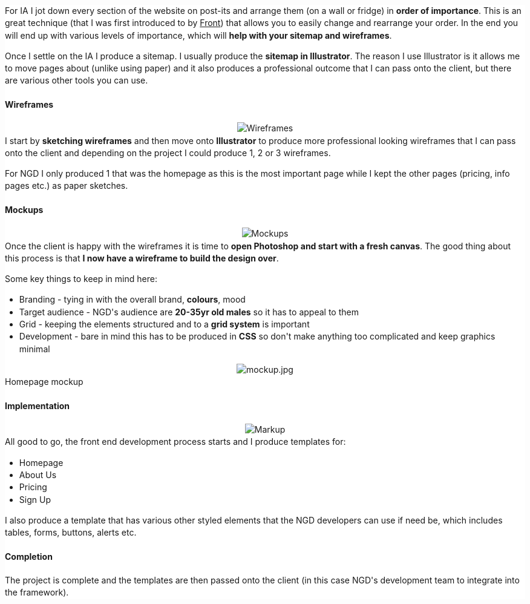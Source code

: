 For IA I jot down every section of the website on post-its and arrange them (on a wall or fridge) in <strong>order of importance</strong>. This is an great technique (that I was first introduced to by <a href="http://www.designbyfront.com">Front</a>) that allows you to easily change and rearrange your order. In the end you will end up with various levels of importance, which will <strong>help with your sitemap and wireframes</strong>.

Once I settle on the IA I produce a sitemap. I usually produce the <strong>sitemap in Illustrator</strong>. The reason I use Illustrator is it allows me to move pages about (unlike using paper) and it also produces a professional outcome that I can pass onto the client, but there are various other tools you can use.
<h4>Wireframes</h4>
<div style="text-align:center;"><img src="http://www.leemunroe.com/wp-content/uploads/wire.jpg" border="0" alt="Wireframes" width="540" height="200" /></div>
I start by <strong>sketching wireframes</strong> and then move onto <strong>Illustrator</strong> to produce more professional looking wireframes that I can pass onto the client and depending on the project I could produce 1, 2 or 3 wireframes.

For NGD I only produced 1 that was the homepage as this is the most important page while I kept the other pages (pricing, info pages etc.) as paper sketches.
<h4>Mockups</h4>
<div style="text-align:center;"><img src="http://www.leemunroe.com/wp-content/uploads/mockup.jpg" border="0" alt="Mockups" width="540" height="200" /></div>
Once the client is happy with the wireframes it is time to <strong>open Photoshop and start with a fresh canvas</strong>. The good thing about this process is that <strong>I now have a wireframe to build the design over</strong>.

Some key things to keep in mind here:
<ul>
	<li>Branding - tying in with the overall brand, <strong>colours</strong>, mood</li>
	<li>Target audience - NGD's audience are <strong>20-35yr old males</strong> so it has to appeal to them</li>
	<li>Grid - keeping the elements structured and to a <strong>grid system</strong> is important</li>
	<li>Development - bare in mind this has to be produced in <strong>CSS</strong> so don't make anything too complicated and keep graphics minimal</li>
</ul>
<div style="text-align:center;"><img src="http://www.leemunroe.com/wp-content/uploads/mockup1.jpg" border="0" alt="mockup.jpg" width="540" height="791" /></div>
Homepage mockup
<h4>Implementation</h4>
<div style="text-align:center;"><img src="http://www.leemunroe.com/wp-content/uploads/markup.jpg" border="0" alt="Markup" width="540" height="200" /></div>
All good to go, the front end development process starts and I produce templates for:
<ul>
	<li>Homepage</li>
	<li>About Us</li>
	<li>Pricing</li>
	<li>Sign Up</li>
</ul>
I also produce a template that has various other styled elements that the NGD developers can use if need be, which includes tables, forms, buttons, alerts etc.
<h4>Completion</h4>
The project is complete and the templates are then passed onto the client (in this case NGD's development team to integrate into the framework).
